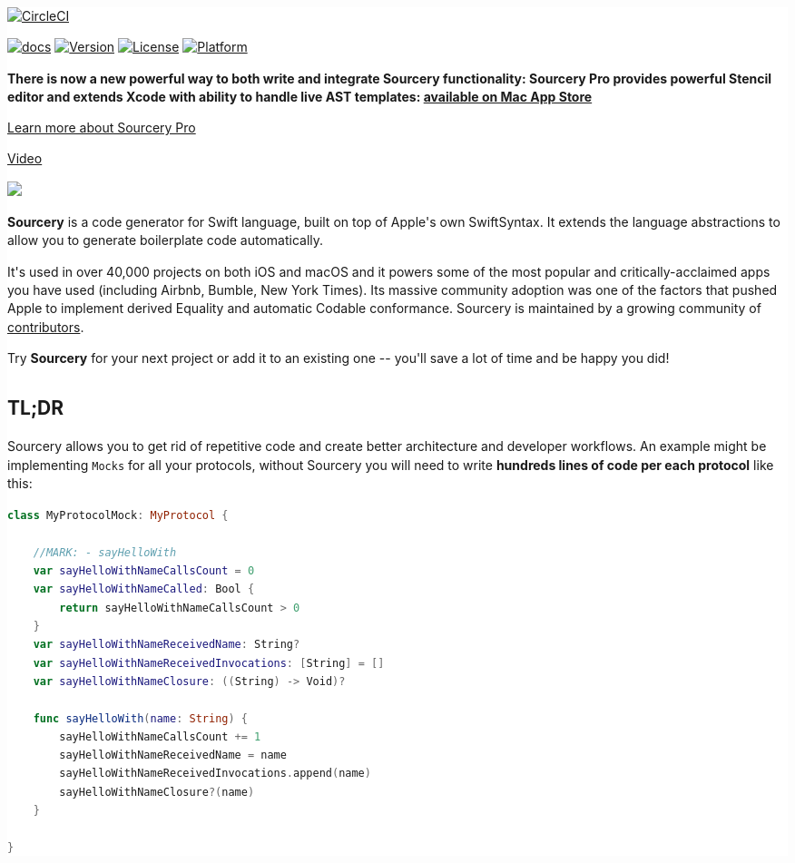 [![CircleCI](https://circleci.com/gh/krzysztofzablocki/Sourcery.svg?style=shield)](https://circleci.com/gh/krzysztofzablocki/Sourcery)

[![docs](https://merowing.info/Sourcery/badge.svg)](https://merowing.info/Sourcery/index.html)
[![Version](https://img.shields.io/cocoapods/v/Sourcery.svg?style=flat)](http://cocoapods.org/pods/Sourcery)
[![License](https://img.shields.io/cocoapods/l/Sourcery.svg?style=flat)](http://cocoapods.org/pods/Sourcery)
[![Platform](https://img.shields.io/cocoapods/p/Sourcery.svg?style=flat)](http://cocoapods.org/pods/Sourcery)

**There is now a new powerful way to both write and integrate Sourcery functionality: Sourcery Pro provides powerful Stencil editor and extends Xcode with ability to handle live AST templates: [available on Mac App Store](https://apps.apple.com/us/app/sourcery-pro/id1561780836?mt=12)**

[Learn more about Sourcery Pro](http://merowing.info/sourcery-pro/)

[![](https://user-images.githubusercontent.com/1468993/114271090-f6c19200-9a0f-11eb-9bd8-d7bb15129eb2.mp4)](https://apps.apple.com/us/app/sourcery-pro/id1561780836?mt=12)

<img src="Resources/icon-128.png">

**Sourcery** is a code generator for Swift language, built on top of Apple's own SwiftSyntax. It extends the language abstractions to allow you to generate boilerplate code automatically.

It's used in over 40,000 projects on both iOS and macOS and it powers some of the most popular and critically-acclaimed apps you have used (including Airbnb, Bumble, New York Times). Its massive community adoption was one of the factors that pushed Apple to implement derived Equality and automatic Codable conformance. Sourcery is maintained by a growing community of [contributors](https://github.com/krzysztofzablocki/Sourcery/graphs/contributors).

Try **Sourcery** for your next project or add it to an existing one -- you'll save a lot of time and be happy you did!

## TL;DR
Sourcery allows you to get rid of repetitive code and create better architecture and developer workflows. 
An example might be implementing `Mocks` for all your protocols, without Sourcery you will need to write **hundreds lines of code per each protocol** like this:

```swift
class MyProtocolMock: MyProtocol {

    //MARK: - sayHelloWith
    var sayHelloWithNameCallsCount = 0
    var sayHelloWithNameCalled: Bool {
        return sayHelloWithNameCallsCount > 0
    }
    var sayHelloWithNameReceivedName: String?
    var sayHelloWithNameReceivedInvocations: [String] = []
    var sayHelloWithNameClosure: ((String) -> Void)?

    func sayHelloWith(name: String) {
        sayHelloWithNameCallsCount += 1
        sayHelloWithNameReceivedName = name
        sayHelloWithNameReceivedInvocations.append(name)
        sayHelloWithNameClosure?(name)
    }

}
```


 [1]: http://twitter.com/merowing_